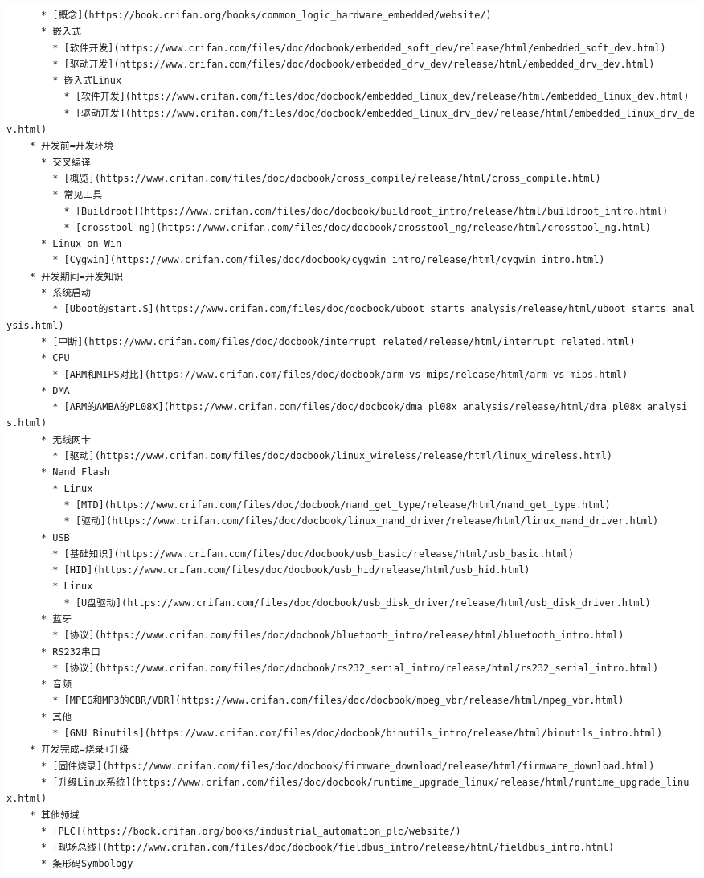           * [概念](https://book.crifan.org/books/common_logic_hardware_embedded/website/)
          * 嵌入式
            * [软件开发](https://www.crifan.com/files/doc/docbook/embedded_soft_dev/release/html/embedded_soft_dev.html)
            * [驱动开发](https://www.crifan.com/files/doc/docbook/embedded_drv_dev/release/html/embedded_drv_dev.html)
            * 嵌入式Linux
              * [软件开发](https://www.crifan.com/files/doc/docbook/embedded_linux_dev/release/html/embedded_linux_dev.html)
              * [驱动开发](https://www.crifan.com/files/doc/docbook/embedded_linux_drv_dev/release/html/embedded_linux_drv_dev.html)
        * 开发前=开发环境
          * 交叉编译
            * [概览](https://www.crifan.com/files/doc/docbook/cross_compile/release/html/cross_compile.html)
            * 常见工具
              * [Buildroot](https://www.crifan.com/files/doc/docbook/buildroot_intro/release/html/buildroot_intro.html)
              * [crosstool-ng](https://www.crifan.com/files/doc/docbook/crosstool_ng/release/html/crosstool_ng.html)
          * Linux on Win
            * [Cygwin](https://www.crifan.com/files/doc/docbook/cygwin_intro/release/html/cygwin_intro.html)
        * 开发期间=开发知识
          * 系统启动
            * [Uboot的start.S](https://www.crifan.com/files/doc/docbook/uboot_starts_analysis/release/html/uboot_starts_analysis.html)
          * [中断](https://www.crifan.com/files/doc/docbook/interrupt_related/release/html/interrupt_related.html)
          * CPU
            * [ARM和MIPS对比](https://www.crifan.com/files/doc/docbook/arm_vs_mips/release/html/arm_vs_mips.html)
          * DMA
            * [ARM的AMBA的PL08X](https://www.crifan.com/files/doc/docbook/dma_pl08x_analysis/release/html/dma_pl08x_analysis.html)
          * 无线网卡
            * [驱动](https://www.crifan.com/files/doc/docbook/linux_wireless/release/html/linux_wireless.html)
          * Nand Flash
            * Linux
              * [MTD](https://www.crifan.com/files/doc/docbook/nand_get_type/release/html/nand_get_type.html)
              * [驱动](https://www.crifan.com/files/doc/docbook/linux_nand_driver/release/html/linux_nand_driver.html)
          * USB
            * [基础知识](https://www.crifan.com/files/doc/docbook/usb_basic/release/html/usb_basic.html)
            * [HID](https://www.crifan.com/files/doc/docbook/usb_hid/release/html/usb_hid.html)
            * Linux
              * [U盘驱动](https://www.crifan.com/files/doc/docbook/usb_disk_driver/release/html/usb_disk_driver.html)
          * 蓝牙
            * [协议](https://www.crifan.com/files/doc/docbook/bluetooth_intro/release/html/bluetooth_intro.html)
          * RS232串口
            * [协议](https://www.crifan.com/files/doc/docbook/rs232_serial_intro/release/html/rs232_serial_intro.html)
          * 音频
            * [MPEG和MP3的CBR/VBR](https://www.crifan.com/files/doc/docbook/mpeg_vbr/release/html/mpeg_vbr.html)
          * 其他
            * [GNU Binutils](https://www.crifan.com/files/doc/docbook/binutils_intro/release/html/binutils_intro.html)
        * 开发完成=烧录+升级
          * [固件烧录](https://www.crifan.com/files/doc/docbook/firmware_download/release/html/firmware_download.html)
          * [升级Linux系统](https://www.crifan.com/files/doc/docbook/runtime_upgrade_linux/release/html/runtime_upgrade_linux.html)  
        * 其他领域
          * [PLC](https://book.crifan.org/books/industrial_automation_plc/website/)
          * [现场总线](http://www.crifan.com/files/doc/docbook/fieldbus_intro/release/html/fieldbus_intro.html)
          * 条形码Symbology